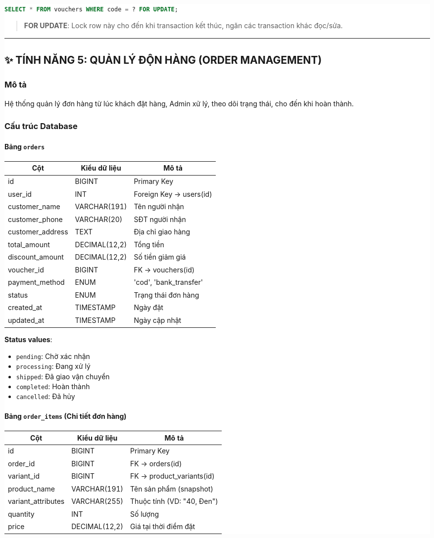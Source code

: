 ```sql
SELECT * FROM vouchers WHERE code = ? FOR UPDATE;
```

> **FOR UPDATE**: Lock row này cho đến khi transaction kết thúc, ngăn các transaction khác đọc/sửa.

---

## ✨ TÍNH NĂNG 5: QUẢN LÝ ĐỘN HÀNG (ORDER MANAGEMENT)

### Mô tả

Hệ thống quản lý đơn hàng từ lúc khách đặt hàng, Admin xử lý, theo dõi trạng thái, cho đến khi hoàn thành.

### Cấu trúc Database

#### Bảng `orders`

| Cột              | Kiểu dữ liệu  | Mô tả                   |
| ---------------- | ------------- | ----------------------- |
| id               | BIGINT        | Primary Key             |
| user_id          | INT           | Foreign Key → users(id) |
| customer_name    | VARCHAR(191)  | Tên người nhận          |
| customer_phone   | VARCHAR(20)   | SĐT người nhận          |
| customer_address | TEXT          | Địa chỉ giao hàng       |
| total_amount     | DECIMAL(12,2) | Tổng tiền               |
| discount_amount  | DECIMAL(12,2) | Số tiền giảm giá        |
| voucher_id       | BIGINT        | FK → vouchers(id)       |
| payment_method   | ENUM          | 'cod', 'bank_transfer'  |
| status           | ENUM          | Trạng thái đơn hàng     |
| created_at       | TIMESTAMP     | Ngày đặt                |
| updated_at       | TIMESTAMP     | Ngày cập nhật           |

**Status values**:

- `pending`: Chờ xác nhận
- `processing`: Đang xử lý
- `shipped`: Đã giao vận chuyển
- `completed`: Hoàn thành
- `cancelled`: Đã hủy

#### Bảng `order_items` (Chi tiết đơn hàng)

| Cột                | Kiểu dữ liệu  | Mô tả                      |
| ------------------ | ------------- | -------------------------- |
| id                 | BIGINT        | Primary Key                |
| order_id           | BIGINT        | FK → orders(id)            |
| variant_id         | BIGINT        | FK → product_variants(id)  |
| product_name       | VARCHAR(191)  | Tên sản phẩm (snapshot)    |
| variant_attributes | VARCHAR(255)  | Thuộc tính (VD: "40, Đen") |
| quantity           | INT           | Số lượng                   |
| price              | DECIMAL(12,2) | Giá tại thời điểm đặt      |